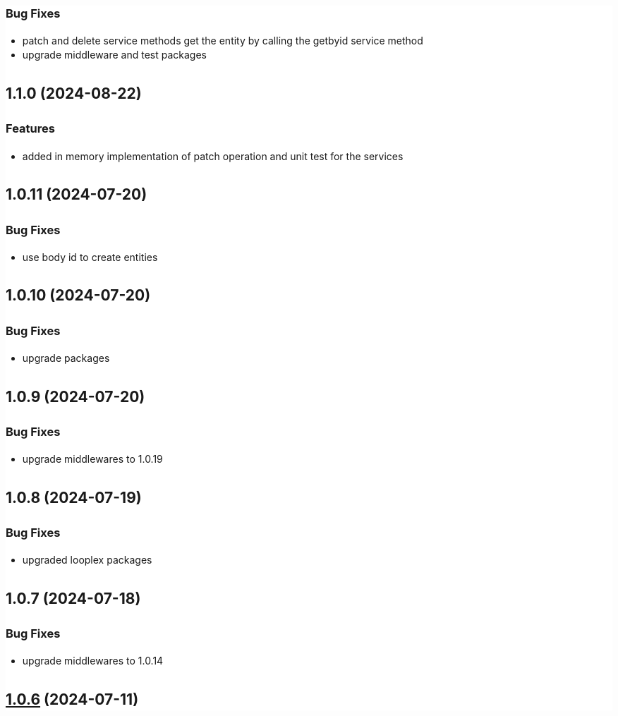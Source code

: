 ### Bug Fixes

* patch and delete service methods get the entity by calling the getbyid service method
* upgrade middleware and test packages

<a name="1.1.0"></a>
## 1.1.0 (2024-08-22)

### Features

* added in memory implementation of patch operation and unit test for the services

<a name="1.0.11"></a>
## 1.0.11 (2024-07-20)

### Bug Fixes

* use body id to create entities

<a name="1.0.10"></a>
## 1.0.10 (2024-07-20)

### Bug Fixes

* upgrade packages

<a name="1.0.9"></a>
## 1.0.9 (2024-07-20)

### Bug Fixes

* upgrade middlewares to 1.0.19

<a name="1.0.8"></a>
## 1.0.8 (2024-07-19)

### Bug Fixes

* upgraded looplex packages

<a name="1.0.7"></a>
## 1.0.7 (2024-07-18)

### Bug Fixes

* upgrade middlewares to 1.0.14

<a name="1.0.6"></a>
## [1.0.6](https://www.github.com/looplex-osi/services-dotnet/releases/tag/v1.0.6) (2024-07-11)
